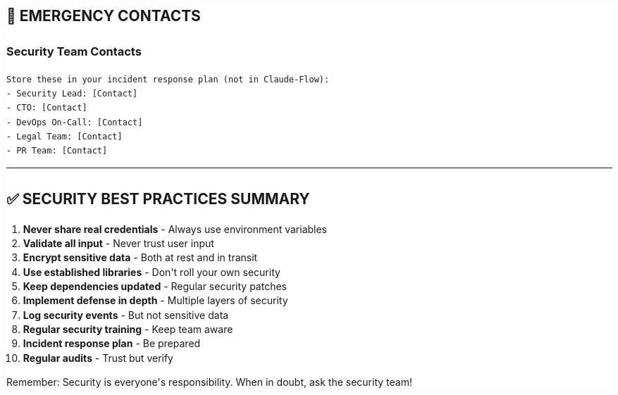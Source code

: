 
## 🚨 EMERGENCY CONTACTS

### Security Team Contacts
```
Store these in your incident response plan (not in Claude-Flow):
- Security Lead: [Contact]
- CTO: [Contact]
- DevOps On-Call: [Contact]
- Legal Team: [Contact]
- PR Team: [Contact]
```

---

## ✅ SECURITY BEST PRACTICES SUMMARY

1. **Never share real credentials** - Always use environment variables
2. **Validate all input** - Never trust user input
3. **Encrypt sensitive data** - Both at rest and in transit
4. **Use established libraries** - Don't roll your own security
5. **Keep dependencies updated** - Regular security patches
6. **Implement defense in depth** - Multiple layers of security
7. **Log security events** - But not sensitive data
8. **Regular security training** - Keep team aware
9. **Incident response plan** - Be prepared
10. **Regular audits** - Trust but verify

Remember: Security is everyone's responsibility. When in doubt, ask the security team!